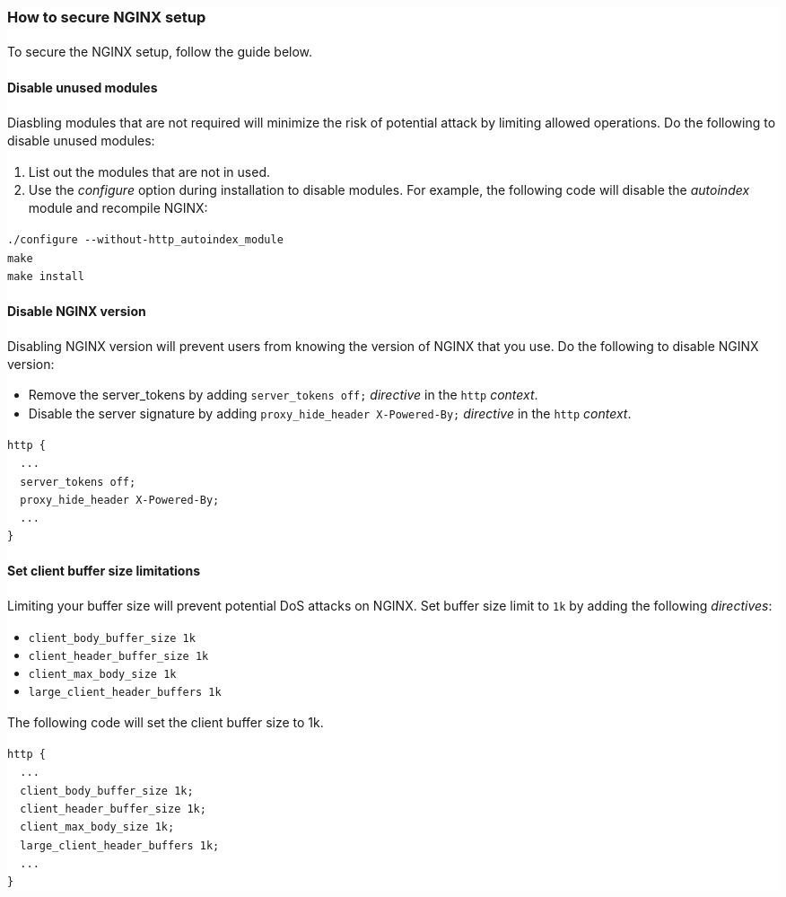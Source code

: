### How to secure NGINX setup

To secure the NGINX setup, follow the guide below.

#### Disable unused modules

Diasbling modules that are not required will minimize the risk of potential attack by limiting allowed operations. Do the following to disable unused modules:

1. List out the modules that are not in used.
2. Use the _configure_ option during installation to disable modules. For example, the following code will disable the _autoindex_ module and recompile NGINX:

```NGINX
./configure --without-http_autoindex_module
make
make install
```

#### Disable NGINX version

Disabling NGINX version will prevent users from knowing the version of NGINX that you use.
Do the following to disable NGINX version:

- Remove the server_tokens by adding `server_tokens off;` _directive_ in the `http` _context_.
- Disable the server signature by adding `proxy_hide_header X-Powered-By;` _directive_ in the `http` _context_.

```nginx
http {
  ...
  server_tokens off;
  proxy_hide_header X-Powered-By;
  ...
}
```

#### Set client buffer size limitations

Limiting your buffer size will prevent potential DoS attacks on NGINX.
Set buffer size limit to `1k` by adding the following _directives_:

- `client_body_buffer_size 1k`
- `client_header_buffer_size 1k`
- `client_max_body_size 1k`
- `large_client_header_buffers 1k`

The following code will set the client buffer size to 1k.

```nginx
http {
  ...
  client_body_buffer_size 1k;
  client_header_buffer_size 1k;
  client_max_body_size 1k;
  large_client_header_buffers 1k;
  ...
}
```
